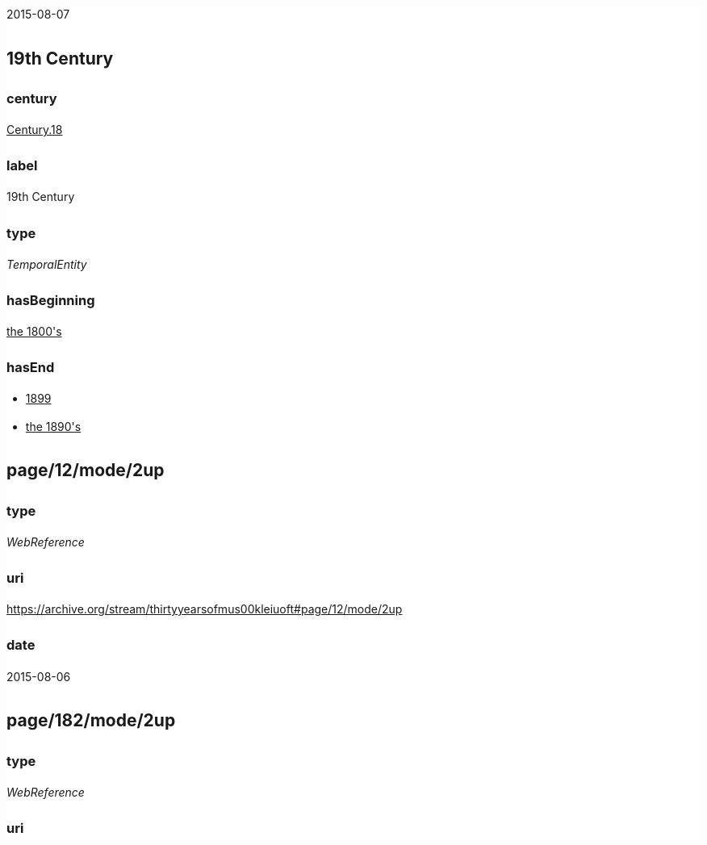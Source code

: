 
2015-08-07

## 19th Century

### century


[Century.18](#Century.18)

### label


19th Century

### type


*TemporalEntity*

### hasBeginning


[the 1800's](#the-1800's)

### hasEnd

 - [1899](#1899)

 - [the 1890's](#the-1890's)

## page/12/mode/2up

### type


*WebReference*

### uri


https://archive.org/stream/thirtyyearsofmus00kleiuoft#page/12/mode/2up

### date


2015-08-06

## page/182/mode/2up

### type


*WebReference*

### uri
